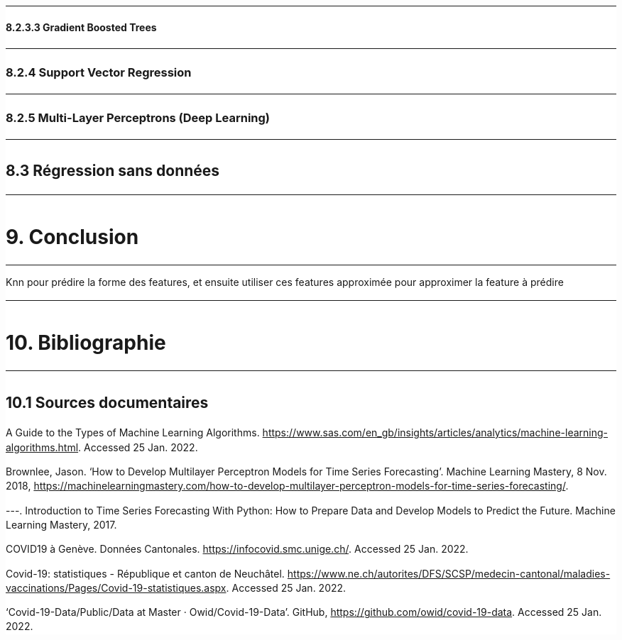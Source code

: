 ------------------------------------------------------------------------------

#### 8.2.3.3 Gradient Boosted Trees

------------------------------------------------------------------------------

### 8.2.4 Support Vector Regression

------------------------------------------------------------------------------

### 8.2.5 Multi-Layer Perceptrons (Deep Learning)

------------------------------------------------------------------------------

## 8.3 Régression sans données

------------------------------------------------------------------------------

# 9. Conclusion

------------------------------------------------------------------------------

Knn pour prédire la forme des features, et ensuite utiliser ces features approximée pour approximer la feature à prédire



------------------------------------------------------------------------------

# 10. Bibliographie

------------------------------------------------------------------------------

## 10.1 Sources documentaires

A Guide to the Types of Machine Learning Algorithms. https://www.sas.com/en_gb/insights/articles/analytics/machine-learning-algorithms.html. Accessed 25 Jan. 2022.

Brownlee, Jason. ‘How to Develop Multilayer Perceptron Models for Time Series Forecasting’. Machine Learning Mastery, 8 Nov. 2018, https://machinelearningmastery.com/how-to-develop-multilayer-perceptron-models-for-time-series-forecasting/.

---. Introduction to Time Series Forecasting With Python: How to Prepare Data and Develop Models to Predict the Future. Machine Learning Mastery, 2017.

COVID19 à Genève. Données Cantonales. https://infocovid.smc.unige.ch/. Accessed 25 Jan. 2022.

Covid-19: statistiques - République et canton de Neuchâtel. https://www.ne.ch/autorites/DFS/SCSP/medecin-cantonal/maladies-vaccinations/Pages/Covid-19-statistiques.aspx. Accessed 25 Jan. 2022.

‘Covid-19-Data/Public/Data at Master · Owid/Covid-19-Data’. GitHub, https://github.com/owid/covid-19-data. Accessed 25 Jan. 2022.
